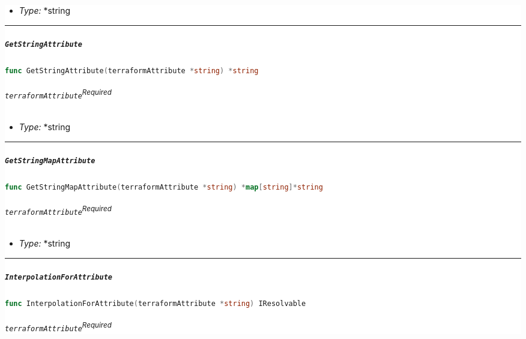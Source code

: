 - *Type:* *string

---

##### `GetStringAttribute` <a name="GetStringAttribute" id="rhizo-co-terraform-provider-oci.dataOciGenericArtifactsContentGenericArtifactsContent.DataOciGenericArtifactsContentGenericArtifactsContent.getStringAttribute"></a>

```go
func GetStringAttribute(terraformAttribute *string) *string
```

###### `terraformAttribute`<sup>Required</sup> <a name="terraformAttribute" id="rhizo-co-terraform-provider-oci.dataOciGenericArtifactsContentGenericArtifactsContent.DataOciGenericArtifactsContentGenericArtifactsContent.getStringAttribute.parameter.terraformAttribute"></a>

- *Type:* *string

---

##### `GetStringMapAttribute` <a name="GetStringMapAttribute" id="rhizo-co-terraform-provider-oci.dataOciGenericArtifactsContentGenericArtifactsContent.DataOciGenericArtifactsContentGenericArtifactsContent.getStringMapAttribute"></a>

```go
func GetStringMapAttribute(terraformAttribute *string) *map[string]*string
```

###### `terraformAttribute`<sup>Required</sup> <a name="terraformAttribute" id="rhizo-co-terraform-provider-oci.dataOciGenericArtifactsContentGenericArtifactsContent.DataOciGenericArtifactsContentGenericArtifactsContent.getStringMapAttribute.parameter.terraformAttribute"></a>

- *Type:* *string

---

##### `InterpolationForAttribute` <a name="InterpolationForAttribute" id="rhizo-co-terraform-provider-oci.dataOciGenericArtifactsContentGenericArtifactsContent.DataOciGenericArtifactsContentGenericArtifactsContent.interpolationForAttribute"></a>

```go
func InterpolationForAttribute(terraformAttribute *string) IResolvable
```

###### `terraformAttribute`<sup>Required</sup> <a name="terraformAttribute" id="rhizo-co-terraform-provider-oci.dataOciGenericArtifactsContentGenericArtifactsContent.DataOciGenericArtifactsContentGenericArtifactsContent.interpolationForAttribute.parameter.terraformAttribute"></a>

